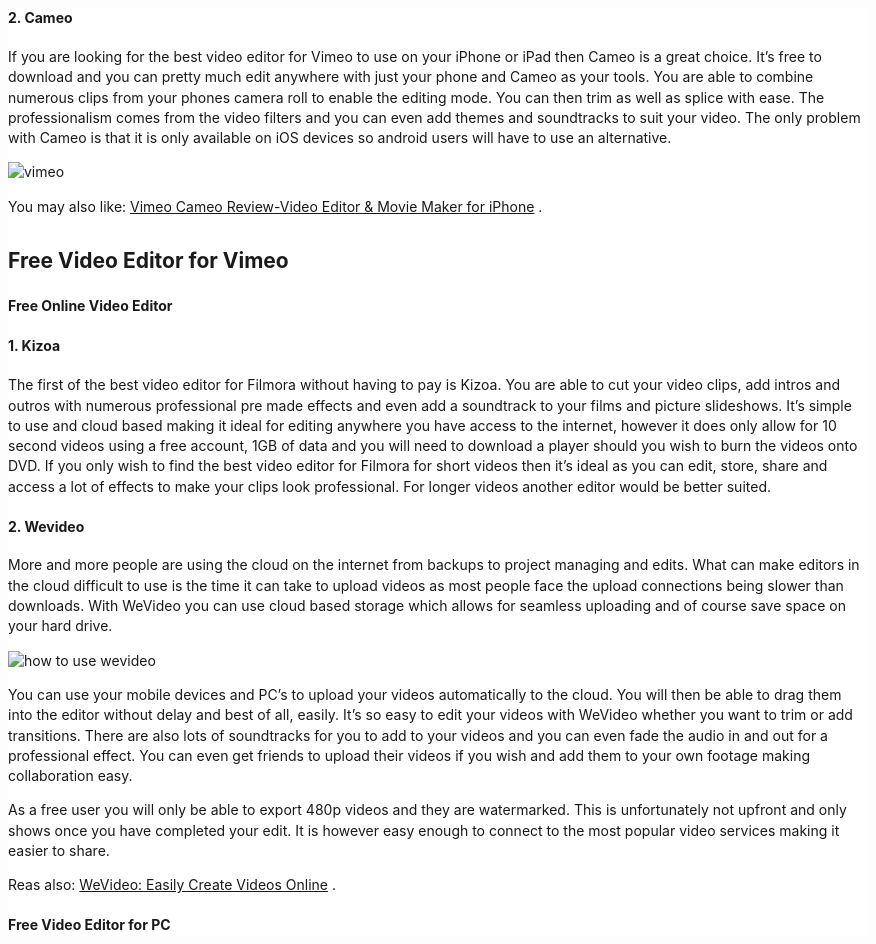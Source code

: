 
#### 2\. Cameo

If you are looking for the best video editor for Vimeo to use on your iPhone or iPad then Cameo is a great choice. It’s free to download and you can pretty much edit anywhere with just your phone and Cameo as your tools. You are able to combine numerous clips from your phones camera roll to enable the editing mode. You can then trim as well as splice with ease. The professionalism comes from the video filters and you can even add themes and soundtracks to suit your video. The only problem with Cameo is that it is only available on iOS devices so android users will have to use an alternative.

![vimeo](https://images.wondershare.com/filmora/article-images/adding-caption-cameo.jpg)

You may also like: [Vimeo Cameo Review-Video Editor & Movie Maker for iPhone](https://tools.techidaily.com/wondershare/filmora/download/) .

## Free Video Editor for Vimeo

#### **Free Online Video Editor**

#### 1\. Kizoa

The first of the best video editor for Filmora without having to pay is Kizoa. You are able to cut your video clips, add intros and outros with numerous professional pre made effects and even add a soundtrack to your films and picture slideshows. It’s simple to use and cloud based making it ideal for editing anywhere you have access to the internet, however it does only allow for 10 second videos using a free account, 1GB of data and you will need to download a player should you wish to burn the videos onto DVD. If you only wish to find the best video editor for Filmora for short videos then it’s ideal as you can edit, store, share and access a lot of effects to make your clips look professional. For longer videos another editor would be better suited.

#### 2. Wevideo

More and more people are using the cloud on the internet from backups to project managing and edits. What can make editors in the cloud difficult to use is the time it can take to upload videos as most people face the upload connections being slower than downloads. With WeVideo you can use cloud based storage which allows for seamless uploading and of course save space on your hard drive.

![how to use wevideo](https://images.wondershare.com/images/multimedia/video-editor/wevideo-add-files.jpg)

You can use your mobile devices and PC’s to upload your videos automatically to the cloud. You will then be able to drag them into the editor without delay and best of all, easily. It’s so easy to edit your videos with WeVideo whether you want to trim or add transitions. There are also lots of soundtracks for you to add to your videos and you can even fade the audio in and out for a professional effect. You can even get friends to upload their videos if you wish and add them to your own footage making collaboration easy.

As a free user you will only be able to export 480p videos and they are watermarked. This is unfortunately not upfront and only shows once you have completed your edit. It is however easy enough to connect to the most popular video services making it easier to share.

Reas also: [WeVideo: Easily Create Videos Online](https://tools.techidaily.com/wondershare/filmora/download/) .

#### **Free Video Editor for PC**
